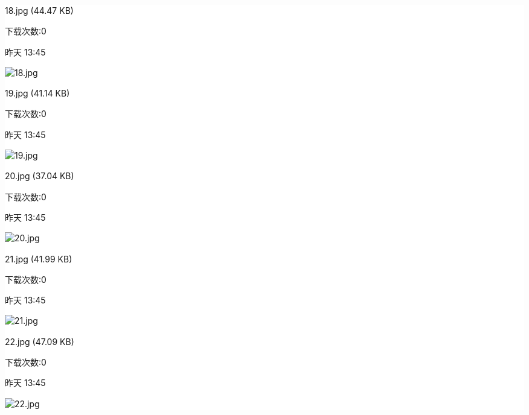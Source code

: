 

<p><a>18.jpg</a> (44.47 KB) </p>
<div>
<div>
<p>下载次数:0</p>
<p><span>昨天 13:45</span></p></div>
<div></div></div>
<p></p>
<p><img alt="18.jpg" src="http://img.ziling.com/month_1010/10100913455a35128d4425dd09.jpg" width="375"> </p>



<p><a>19.jpg</a> (41.14 KB) </p>
<div>
<div>
<p>下载次数:0</p>
<p><span>昨天 13:45</span></p></div>
<div></div></div>
<p></p>
<p><img alt="19.jpg" src="http://img.ziling.com/month_1010/10100913453e12146c589b9d74.jpg" width="490"> </p>



<p><a>20.jpg</a> (37.04 KB) </p>
<div>
<div>
<p>下载次数:0</p>
<p><span>昨天 13:45</span></p></div>
<div></div></div>
<p></p>
<p><img alt="20.jpg" src="http://img.ziling.com/month_1010/1010091345ea6fdd9e4b5ffa8a.jpg" width="600"> </p>



<p><a>21.jpg</a> (41.99 KB) </p>
<div>
<div>
<p>下载次数:0</p>
<p><span>昨天 13:45</span></p></div>
<div></div></div>
<p></p>
<p><img alt="21.jpg" src="http://img.ziling.com/month_1010/101009134507e55da12767347c.jpg" width="600"> </p>



<p><a>22.jpg</a> (47.09 KB) </p>
<div>
<div>
<p>下载次数:0</p>
<p><span>昨天 13:45</span></p></div>
<div></div></div>
<p></p>
<p><img alt="22.jpg" src="http://img.ziling.com/month_1010/1010091345484dce0eeeb766d6.jpg" width="600"> </p>
